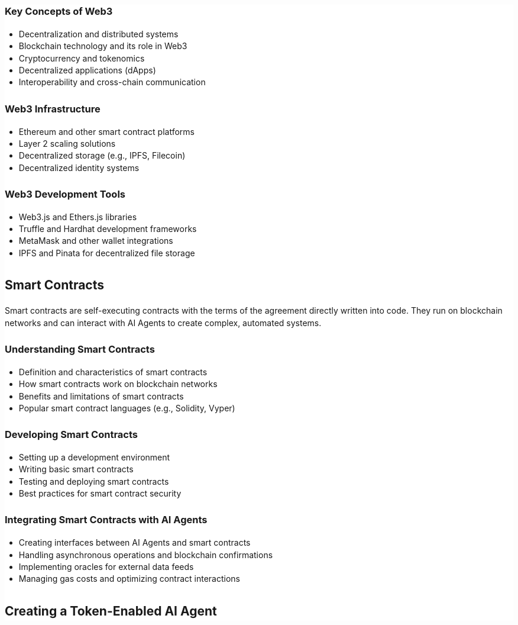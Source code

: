 ### Key Concepts of Web3

- Decentralization and distributed systems
- Blockchain technology and its role in Web3
- Cryptocurrency and tokenomics
- Decentralized applications (dApps)
- Interoperability and cross-chain communication

### Web3 Infrastructure

- Ethereum and other smart contract platforms
- Layer 2 scaling solutions
- Decentralized storage (e.g., IPFS, Filecoin)
- Decentralized identity systems

### Web3 Development Tools

- Web3.js and Ethers.js libraries
- Truffle and Hardhat development frameworks
- MetaMask and other wallet integrations
- IPFS and Pinata for decentralized file storage

## Smart Contracts

Smart contracts are self-executing contracts with the terms of the agreement directly written into code. They run on blockchain networks and can interact with AI Agents to create complex, automated systems.

### Understanding Smart Contracts

- Definition and characteristics of smart contracts
- How smart contracts work on blockchain networks
- Benefits and limitations of smart contracts
- Popular smart contract languages (e.g., Solidity, Vyper)

### Developing Smart Contracts

- Setting up a development environment
- Writing basic smart contracts
- Testing and deploying smart contracts
- Best practices for smart contract security

### Integrating Smart Contracts with AI Agents

- Creating interfaces between AI Agents and smart contracts
- Handling asynchronous operations and blockchain confirmations
- Implementing oracles for external data feeds
- Managing gas costs and optimizing contract interactions

## Creating a Token-Enabled AI Agent
